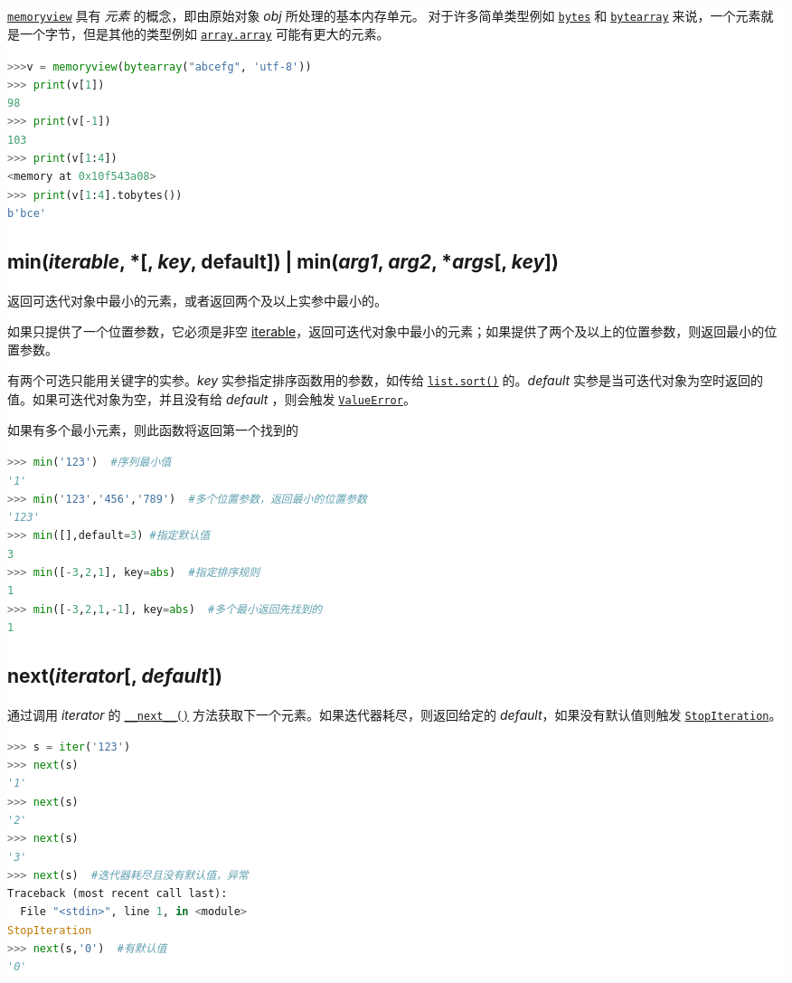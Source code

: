 [`memoryview`](https://docs.python.org/zh-cn/3/library/stdtypes.html#memoryview) 具有 *元素* 的概念，即由原始对象 *obj* 所处理的基本内存单元。 对于许多简单类型例如 [`bytes`](https://docs.python.org/zh-cn/3/library/stdtypes.html#bytes) 和 [`bytearray`](https://docs.python.org/zh-cn/3/library/stdtypes.html#bytearray) 来说，一个元素就是一个字节，但是其他的类型例如 [`array.array`](https://docs.python.org/zh-cn/3/library/array.html#array.array) 可能有更大的元素。

```python
>>>v = memoryview(bytearray("abcefg", 'utf-8'))
>>> print(v[1])
98
>>> print(v[-1])
103
>>> print(v[1:4])
<memory at 0x10f543a08>
>>> print(v[1:4].tobytes())
b'bce'
```

## min(*iterable*, *[, *key*, default]) | min(*arg1*, *arg2*, **args*[, *key*])

返回可迭代对象中最小的元素，或者返回两个及以上实参中最小的。

如果只提供了一个位置参数，它必须是非空 [iterable](https://docs.python.org/zh-cn/3/glossary.html#term-iterable)，返回可迭代对象中最小的元素；如果提供了两个及以上的位置参数，则返回最小的位置参数。

有两个可选只能用关键字的实参。*key* 实参指定排序函数用的参数，如传给 [`list.sort()`](https://docs.python.org/zh-cn/3/library/stdtypes.html#list.sort) 的。*default* 实参是当可迭代对象为空时返回的值。如果可迭代对象为空，并且没有给 *default* ，则会触发 [`ValueError`](https://docs.python.org/zh-cn/3/library/exceptions.html#ValueError)。

如果有多个最小元素，则此函数将返回第一个找到的

```python
>>> min('123')  #序列最小值
'1'
>>> min('123','456','789')  #多个位置参数，返回最小的位置参数
'123'
>>> min([],default=3) #指定默认值
3
>>> min([-3,2,1], key=abs)  #指定排序规则
1
>>> min([-3,2,1,-1], key=abs)  #多个最小返回先找到的
1
```

## next(*iterator*[, *default*])

通过调用 *iterator* 的 [`__next__()`](https://docs.python.org/zh-cn/3/library/stdtypes.html#iterator.__next__) 方法获取下一个元素。如果迭代器耗尽，则返回给定的 *default*，如果没有默认值则触发 [`StopIteration`](https://docs.python.org/zh-cn/3/library/exceptions.html#StopIteration)。

```python
>>> s = iter('123')
>>> next(s)
'1'
>>> next(s)
'2'
>>> next(s)
'3'
>>> next(s)  #迭代器耗尽且没有默认值，异常
Traceback (most recent call last):
  File "<stdin>", line 1, in <module>
StopIteration
>>> next(s,'0')  #有默认值
'0'
```
